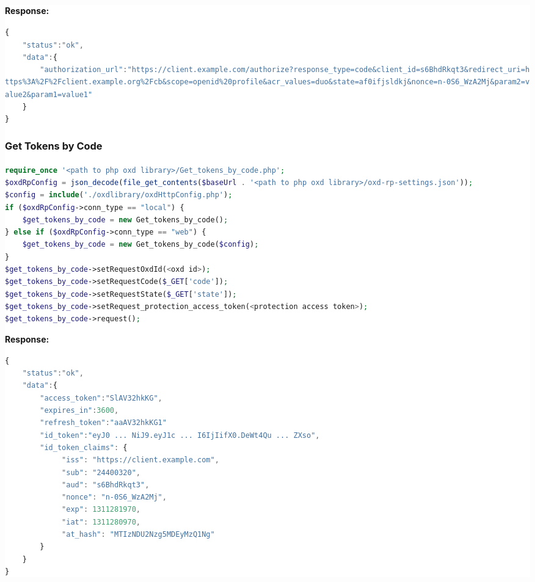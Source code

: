 **Response:**

```javascript
{
    "status":"ok",
    "data":{
        "authorization_url":"https://client.example.com/authorize?response_type=code&client_id=s6BhdRkqt3&redirect_uri=https%3A%2F%2Fclient.example.org%2Fcb&scope=openid%20profile&acr_values=duo&state=af0ifjsldkj&nonce=n-0S6_WzA2Mj&param2=value2&param1=value1"
    }
}
```


### Get Tokens by Code

```php
require_once '<path to php oxd library>/Get_tokens_by_code.php';
$oxdRpConfig = json_decode(file_get_contents($baseUrl . '<path to php oxd library>/oxd-rp-settings.json'));
$config = include('./oxdlibrary/oxdHttpConfig.php');
if ($oxdRpConfig->conn_type == "local") {
    $get_tokens_by_code = new Get_tokens_by_code();
} else if ($oxdRpConfig->conn_type == "web") {
    $get_tokens_by_code = new Get_tokens_by_code($config);
}
$get_tokens_by_code->setRequestOxdId(<oxd id>);
$get_tokens_by_code->setRequestCode($_GET['code']);
$get_tokens_by_code->setRequestState($_GET['state']);
$get_tokens_by_code->setRequest_protection_access_token(<protection access token>);
$get_tokens_by_code->request();
```

**Response:**

```javascript
{
    "status":"ok",
    "data":{
        "access_token":"SlAV32hkKG",
        "expires_in":3600,
        "refresh_token":"aaAV32hkKG1"
        "id_token":"eyJ0 ... NiJ9.eyJ1c ... I6IjIifX0.DeWt4Qu ... ZXso",
        "id_token_claims": {
             "iss": "https://client.example.com",
             "sub": "24400320",
             "aud": "s6BhdRkqt3",
             "nonce": "n-0S6_WzA2Mj",
             "exp": 1311281970,
             "iat": 1311280970,
             "at_hash": "MTIzNDU2Nzg5MDEyMzQ1Ng"
        }
    }
}
```
